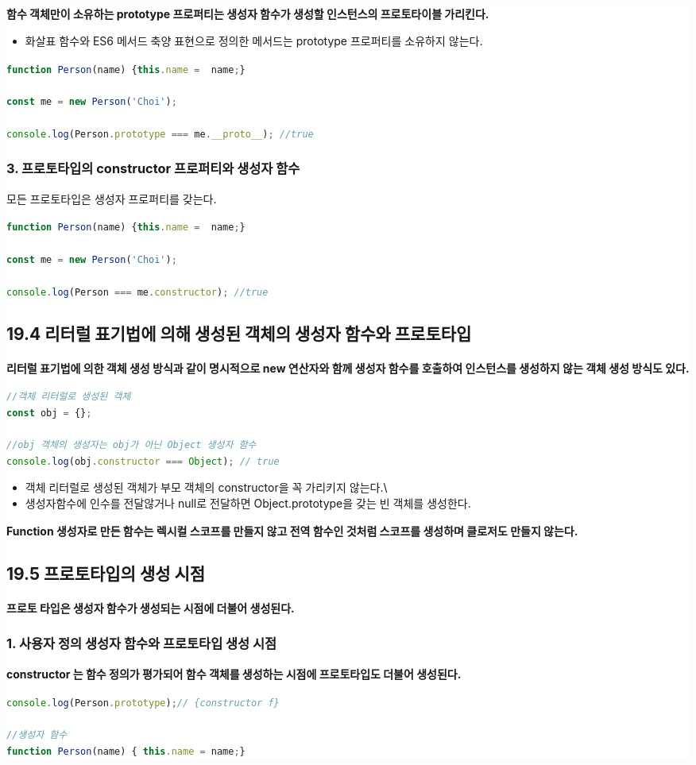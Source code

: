 **함수 객체만이 소유하는 prototype 프로퍼티는 생성자 함수가 생성할 인스턴스의 프로토타이블 가리킨다.**

- 화살표 함수와 ES6 메서드 축양 표현으로 정의한 메서드는 prototype 프로퍼티를 소유하지 않는다.

```js
function Person(name) {this.name =  name;}

const me = new Person('Choi');

console.log(Person.prototype === me.__proto__); //true
```

### 3. 프로토타입의 constructor 프로퍼티와 생성자 함수

모든 프로토타입은 생성자 프로퍼티를 갖는다.

```js
function Person(name) {this.name =  name;}

const me = new Person('Choi');

console.log(Person === me.constructor); //true
```

## 19.4 리터럴 표기법에 의해 생성된 객체의 생성자 함수와 프로토타입

**리터럴 표기법에 의한 객체 생성 방식과 같이 명시적으로 new 연산자와 함께 생성자 함수를 호출하여 인스턴스를 생성하지 않는 객체 생성 방식도 있다.**

```js
//객체 리터럴로 생성된 객체
const obj = {};

//obj 객체의 생성자는 obj가 아닌 Object 생성자 함수
console.log(obj.constructor === Object); // true
```

- 객체 리터럴로 생성된 객체가 부모 객체의 constructor을 꼭  가리키지 않는다.\
- 생성자함수에 인수를 전달않거나 null로 전달하면 Object.prototype을 갖는 빈 객체를 생성한다.

**Function 생성자로 만든 함수는 렉시컬 스코프를 만들지 않고 전역 함수인 것처럼 스코프를 생성하며 클로저도 만들지 않는다.**

## 19.5 프로토타입의 생성 시점

**프로토 타입은 생성자 함수가 생성되는 시점에 더불어 생성된다.**

### 1. 사용자 정의 생성자 함수와 프로토타입 생성 시점

**constructor 는 함수 정의가 평가되어 함수 객체를 생성하는 시점에 프로토타입도 더불어 생성된다.**

```js
console.log(Person.prototype);// {constructor f}

//생성자 함수
function Person(name) { this.name = name;}
```
